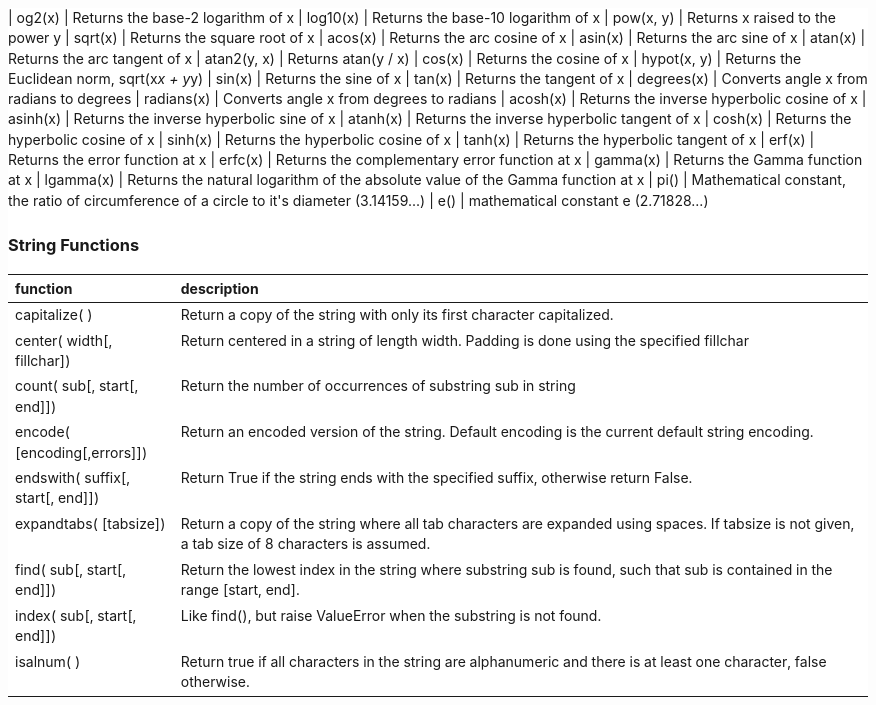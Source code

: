 | og2(x) | Returns the base-2 logarithm of x
| log10(x) | Returns the base-10 logarithm of x
| pow(x, y) | Returns x raised to the power y
| sqrt(x) | Returns the square root of x
| acos(x) | Returns the arc cosine of x
| asin(x) | Returns the arc sine of x
| atan(x) | Returns the arc tangent of x
| atan2(y, x) | Returns atan(y / x)
| cos(x) | Returns the cosine of x
| hypot(x, y) | Returns the Euclidean norm, sqrt(x*x + y*y)
| sin(x) | Returns the sine of x
| tan(x) | Returns the tangent of x
| degrees(x) | Converts angle x from radians to degrees
| radians(x) | Converts angle x from degrees to radians
| acosh(x) | Returns the inverse hyperbolic cosine of x
| asinh(x) | Returns the inverse hyperbolic sine of x
| atanh(x) | Returns the inverse hyperbolic tangent of x
| cosh(x) | Returns the hyperbolic cosine of x
| sinh(x) | Returns the hyperbolic cosine of x
| tanh(x) | Returns the hyperbolic tangent of x
| erf(x) | Returns the error function at x
| erfc(x) | Returns the complementary error function at x
| gamma(x) | Returns the Gamma function at x
| lgamma(x) | Returns the natural logarithm of the absolute value of the Gamma function at x
| pi() | Mathematical constant, the ratio of circumference of a circle to it's diameter (3.14159...)
| e() | mathematical constant e (2.71828...)

### String Functions
| function               | description
|:-------------          | :----------
|capitalize( 	) | Return a copy of the string with only its first character capitalized. 
|center( 	width[, fillchar]) | Return centered in a string of length width. Padding is done using the specified fillchar
|count( 	sub[, start[, end]]) | Return the number of occurrences of substring sub in string 
|encode( 	[encoding[,errors]]) |Return an encoded version of the string. Default encoding is the current default string encoding.
| endswith( 	suffix[, start[, end]])|Return True if the string ends with the specified suffix, otherwise return False.
|expandtabs( 	[tabsize]) |Return a copy of the string where all tab characters are expanded using spaces. If tabsize is not given, a tab size of 8 characters is assumed. 
| find( 	sub[, start[, end]])|Return the lowest index in the string where substring sub is found, such that sub is contained in the range [start, end]. 
|index( 	sub[, start[, end]]) |Like find(), but raise ValueError when the substring is not found. 
|isalnum( 	) |Return true if all characters in the string are alphanumeric and there is at least one character, false otherwise. 